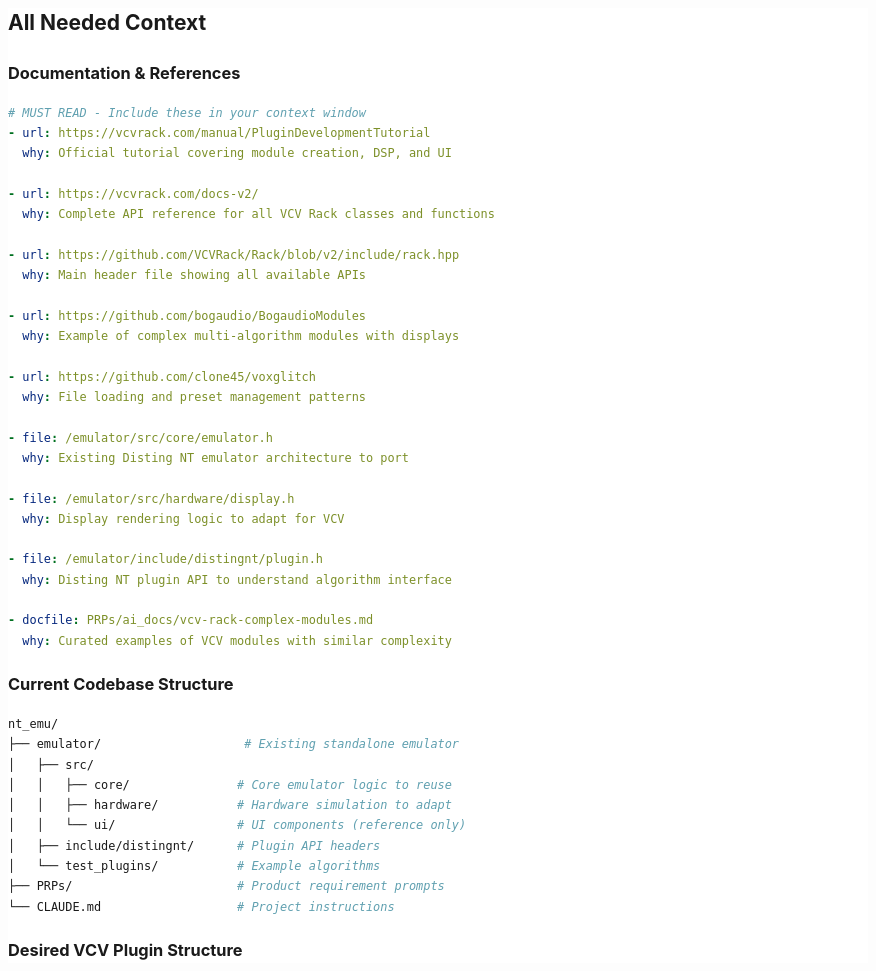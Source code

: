 ## All Needed Context

### Documentation & References

```yaml
# MUST READ - Include these in your context window
- url: https://vcvrack.com/manual/PluginDevelopmentTutorial
  why: Official tutorial covering module creation, DSP, and UI

- url: https://vcvrack.com/docs-v2/
  why: Complete API reference for all VCV Rack classes and functions

- url: https://github.com/VCVRack/Rack/blob/v2/include/rack.hpp
  why: Main header file showing all available APIs

- url: https://github.com/bogaudio/BogaudioModules
  why: Example of complex multi-algorithm modules with displays

- url: https://github.com/clone45/voxglitch
  why: File loading and preset management patterns

- file: /emulator/src/core/emulator.h
  why: Existing Disting NT emulator architecture to port

- file: /emulator/src/hardware/display.h
  why: Display rendering logic to adapt for VCV

- file: /emulator/include/distingnt/plugin.h
  why: Disting NT plugin API to understand algorithm interface

- docfile: PRPs/ai_docs/vcv-rack-complex-modules.md
  why: Curated examples of VCV modules with similar complexity
```

### Current Codebase Structure

```bash
nt_emu/
├── emulator/                    # Existing standalone emulator
│   ├── src/
│   │   ├── core/               # Core emulator logic to reuse
│   │   ├── hardware/           # Hardware simulation to adapt
│   │   └── ui/                 # UI components (reference only)
│   ├── include/distingnt/      # Plugin API headers
│   └── test_plugins/           # Example algorithms
├── PRPs/                       # Product requirement prompts
└── CLAUDE.md                   # Project instructions
```

### Desired VCV Plugin Structure
